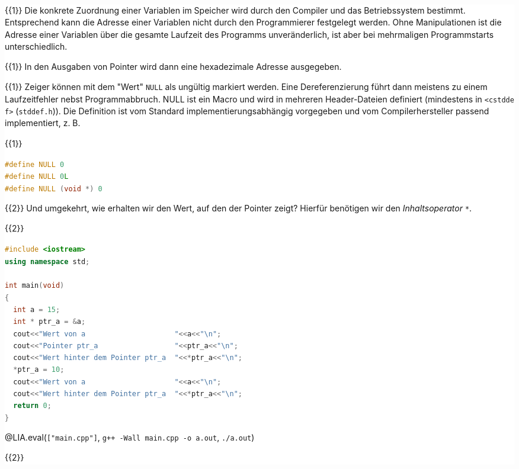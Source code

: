 

{{1}}
Die konkrete Zuordnung einer Variablen im Speicher wird durch den Compiler und
das Betriebssystem bestimmt. Entsprechend kann die Adresse einer Variablen nicht
durch den Programmierer festgelegt werden. Ohne Manipulationen ist die Adresse
einer Variablen über die gesamte Laufzeit des Programms unveränderlich, ist aber
bei mehrmaligen Programmstarts unterschiedlich.

{{1}}
In den Ausgaben von Pointer wird dann eine
hexadezimale Adresse ausgegeben.

{{1}}
Zeiger können mit dem "Wert" `NULL` als ungültig markiert werden. Eine
Dereferenzierung führt dann meistens zu einem Laufzeitfehler nebst
Programmabbruch. NULL ist ein Macro und wird in mehreren Header-Dateien
definiert (mindestens in `<cstddef>` (`stddef.h`)). Die Definition ist vom Standard
implementierungsabhängig vorgegeben und vom Compilerhersteller passend
implementiert, z. B.

{{1}}
```cpp
#define NULL 0
#define NULL 0L
#define NULL (void *) 0
```

{{2}}
Und umgekehrt, wie erhalten wir den Wert, auf den der Pointer zeigt? Hierfür
benötigen wir den *Inhaltsoperator* `*`.

{{2}}
```cpp                   DereferencingPointers.cpp
#include <iostream>
using namespace std;

int main(void)
{
  int a = 15;
  int * ptr_a = &a;
  cout<<"Wert von a                     "<<a<<"\n";
  cout<<"Pointer ptr_a                  "<<ptr_a<<"\n";
  cout<<"Wert hinter dem Pointer ptr_a  "<<*ptr_a<<"\n";
  *ptr_a = 10;
  cout<<"Wert von a                     "<<a<<"\n";
  cout<<"Wert hinter dem Pointer ptr_a  "<<*ptr_a<<"\n";
  return 0;
}
```
@LIA.eval(`["main.cpp"]`, `g++ -Wall main.cpp -o a.out`, `./a.out`)

{{2}}
<iframe width="800" height="500" frameborder="0" src="http://pythontutor.com/iframe-embed.html#code=%23include%20%3Cstdio.h%3E%0A%23include%20%3Cstdlib.h%3E%0A%0Aint%20main%28void%29%0A%7B%0A%20%20int%20a%20%3D%2015%3B%0A%20%20int%20*%20ptr_a%20%3D%20%26a%3B%0A%20%20printf%28%22Wert%20von%20a%20%20%20%20%20%20%20%20%20%20%20%20%20%20%20%20%20%20%20%20%20%25d%5Cn%22,%20a%29%3B%0A%20%20printf%28%22Pointer%20ptr_a%20%20%20%20%20%20%20%20%20%20%20%20%20%20%20%20%20%20%25p%5Cn%22,%20ptr_a%29%3B%0A%20%20printf%28%22Wert%20hinter%20dem%20Pointer%20ptr_a%20%20%25d%5Cn%22,%20*ptr_a%29%3B%0A%20%20*ptr_a%20%3D%2010%3B%0A%20%20printf%28%22Wert%20von%20a%20%20%20%20%20%20%20%20%20%20%20%20%20%20%20%20%20%20%20%20%20%25d%5Cn%22,%20a%29%3B%0A%20%20printf%28%22Wert%20hinter%20dem%20Pointer%20ptr_a%20%20%25d%5Cn%22,%20*ptr_a%29%3B%0A%20%20return%20EXIT_SUCCESS%3B%0A%7D&codeDivHeight=400&codeDivWidth=350&cumulative=false&curInstr=0&heapPrimitives=nevernest&origin=opt-frontend.js&py=c&rawInputLstJSON=%5B%5D&textReferences=false"> </iframe>


[^1]: Quelle: [C-Kurs](http://www.c-howto.de/tutorial/arrays-felder/zweidimensionale-felder/)